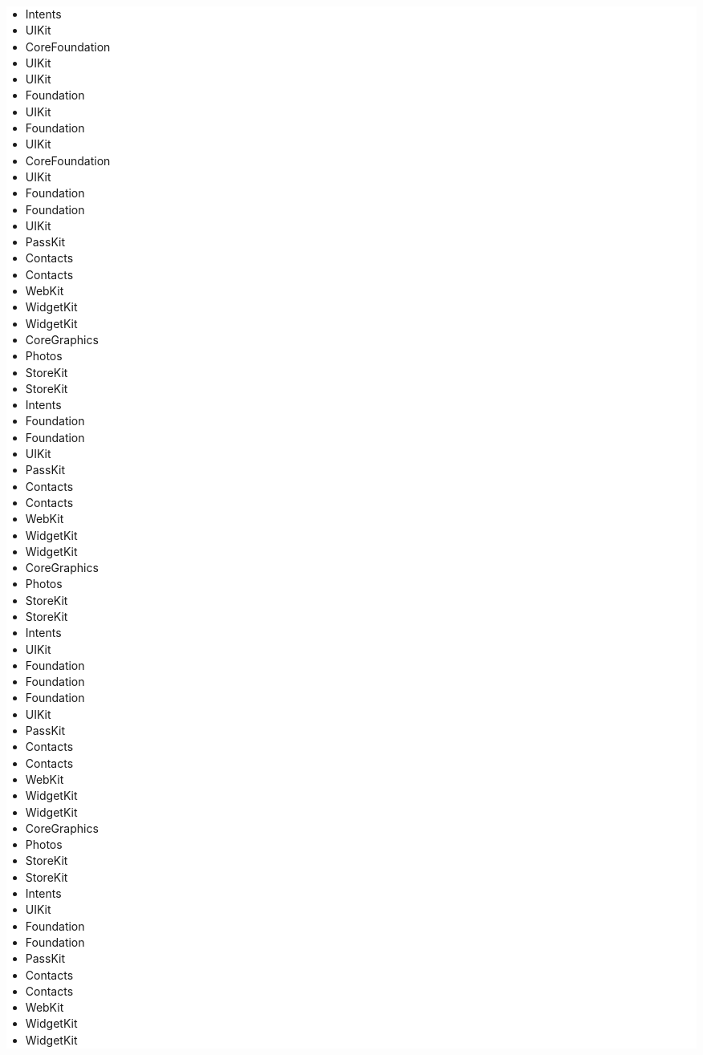 - Intents
- UIKit
- CoreFoundation
- UIKit
- UIKit
- Foundation
- UIKit
- Foundation
- UIKit
- CoreFoundation
- UIKit
- Foundation
- Foundation
- UIKit
- PassKit
- Contacts
- Contacts
- WebKit
- WidgetKit
- WidgetKit
- CoreGraphics
- Photos
- StoreKit
- StoreKit
- Intents
- Foundation
- Foundation
- UIKit
- PassKit
- Contacts
- Contacts
- WebKit
- WidgetKit
- WidgetKit
- CoreGraphics
- Photos
- StoreKit
- StoreKit
- Intents
- UIKit
- Foundation
- Foundation
- Foundation
- UIKit
- PassKit
- Contacts
- Contacts
- WebKit
- WidgetKit
- WidgetKit
- CoreGraphics
- Photos
- StoreKit
- StoreKit
- Intents
- UIKit
- Foundation
- Foundation
- PassKit
- Contacts
- Contacts
- WebKit
- WidgetKit
- WidgetKit